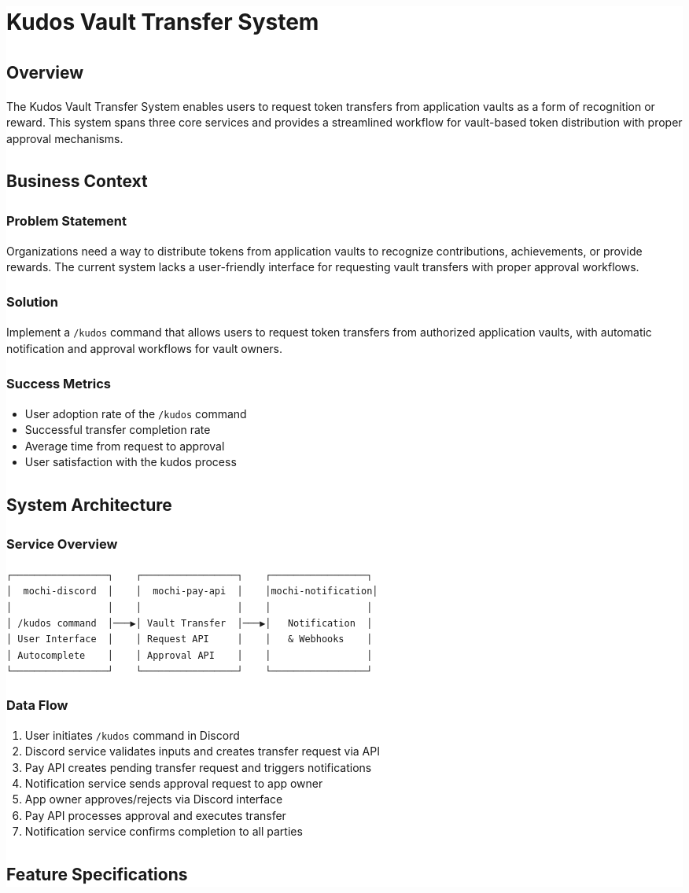 # Kudos Vault Transfer System

## Overview

The Kudos Vault Transfer System enables users to request token transfers from application vaults as a form of recognition or reward. This system spans three core services and provides a streamlined workflow for vault-based token distribution with proper approval mechanisms.

## Business Context

### Problem Statement
Organizations need a way to distribute tokens from application vaults to recognize contributions, achievements, or provide rewards. The current system lacks a user-friendly interface for requesting vault transfers with proper approval workflows.

### Solution
Implement a `/kudos` command that allows users to request token transfers from authorized application vaults, with automatic notification and approval workflows for vault owners.

### Success Metrics
- User adoption rate of the `/kudos` command
- Successful transfer completion rate
- Average time from request to approval
- User satisfaction with the kudos process

## System Architecture

### Service Overview
```
┌─────────────────┐    ┌─────────────────┐    ┌─────────────────┐
│  mochi-discord  │    │  mochi-pay-api  │    │mochi-notification│
│                 │    │                 │    │                 │
│ /kudos command  │───▶│ Vault Transfer  │───▶│   Notification  │
│ User Interface  │    │ Request API     │    │   & Webhooks    │
│ Autocomplete    │    │ Approval API    │    │                 │
└─────────────────┘    └─────────────────┘    └─────────────────┘
```

### Data Flow
1. User initiates `/kudos` command in Discord
2. Discord service validates inputs and creates transfer request via API
3. Pay API creates pending transfer request and triggers notifications
4. Notification service sends approval request to app owner
5. App owner approves/rejects via Discord interface
6. Pay API processes approval and executes transfer
7. Notification service confirms completion to all parties

## Feature Specifications
